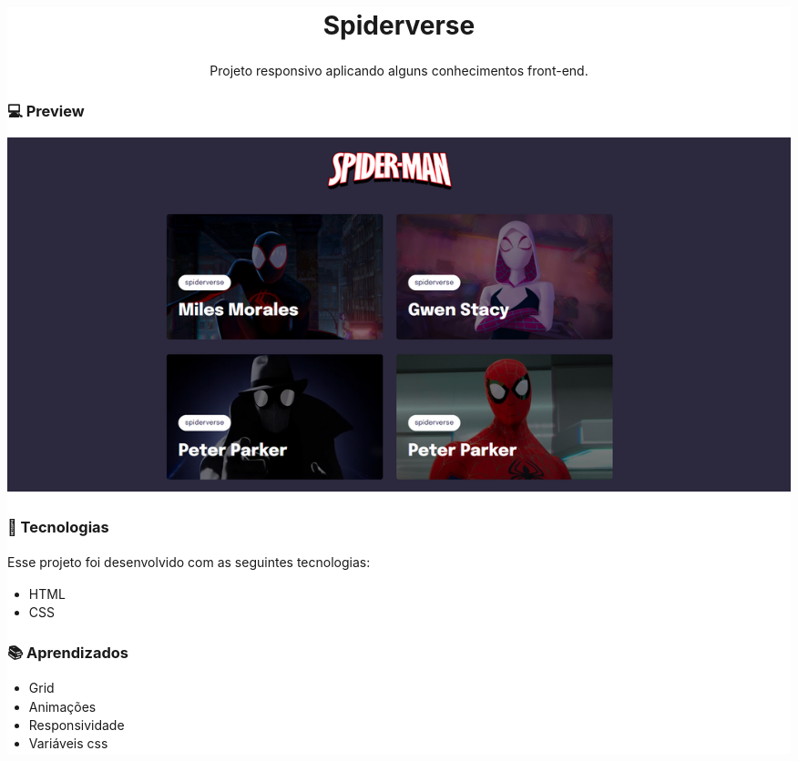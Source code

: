 **<h1 align="center">Spiderverse**</h1>

<p align="center">Projeto responsivo aplicando alguns conhecimentos front-end.</p> 

### 💻 Preview
<p align="center">
  <img src="./.github/preview.png" width="100%">
</p>


### 🚀 Tecnologias

Esse projeto foi desenvolvido com as seguintes tecnologias:

- HTML
- CSS

### 📚 Aprendizados

- Grid
- Animações
- Responsividade
- Variáveis css